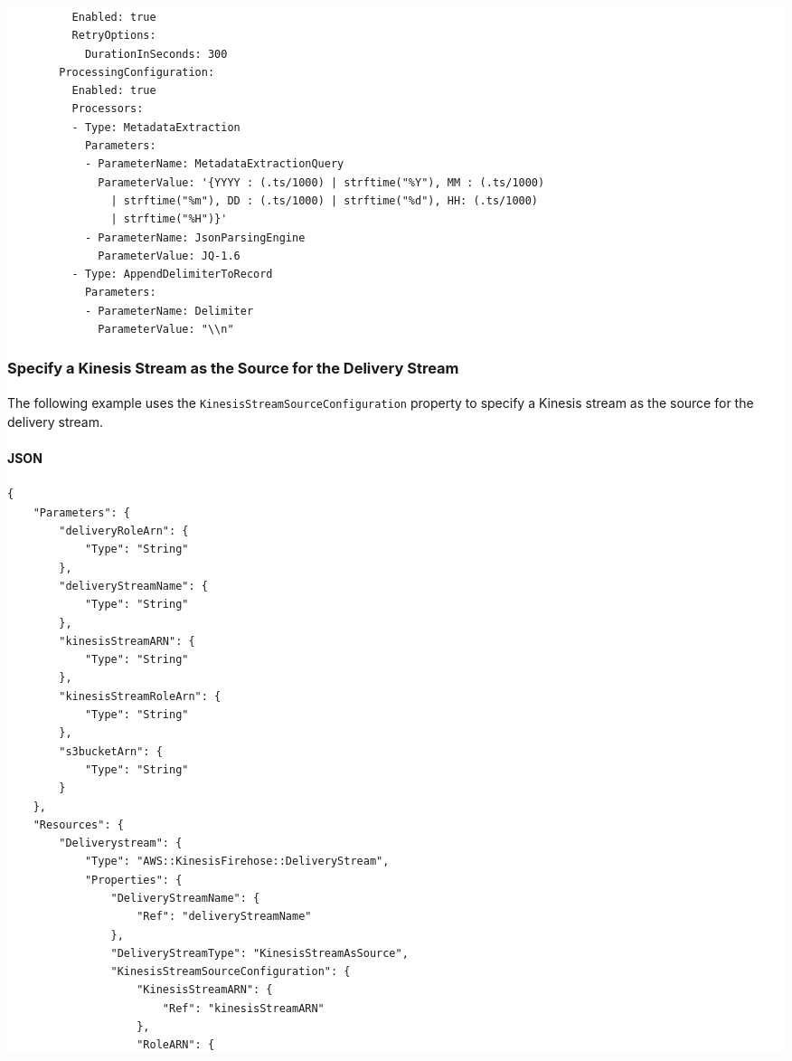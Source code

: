 ```
          Enabled: true
          RetryOptions:
            DurationInSeconds: 300
        ProcessingConfiguration:
          Enabled: true
          Processors:
          - Type: MetadataExtraction
            Parameters:
            - ParameterName: MetadataExtractionQuery
              ParameterValue: '{YYYY : (.ts/1000) | strftime("%Y"), MM : (.ts/1000)
                | strftime("%m"), DD : (.ts/1000) | strftime("%d"), HH: (.ts/1000)
                | strftime("%H")}'
            - ParameterName: JsonParsingEngine
              ParameterValue: JQ-1.6
          - Type: AppendDelimiterToRecord
            Parameters:
            - ParameterName: Delimiter
              ParameterValue: "\\n"
```

### Specify a Kinesis Stream as the Source for the Delivery Stream<a name="aws-resource-kinesisfirehose-deliverystream--examples--Specify_a_Kinesis_Stream_as_the_Source_for_the_Delivery_Stream"></a>

The following example uses the `KinesisStreamSourceConfiguration` property to specify a Kinesis stream as the source for the delivery stream\.

#### JSON<a name="aws-resource-kinesisfirehose-deliverystream--examples--Specify_a_Kinesis_Stream_as_the_Source_for_the_Delivery_Stream--json"></a>

```
{
    "Parameters": {
        "deliveryRoleArn": {
            "Type": "String"
        },
        "deliveryStreamName": {
            "Type": "String"
        },
        "kinesisStreamARN": {
            "Type": "String"
        },
        "kinesisStreamRoleArn": {
            "Type": "String"
        },
        "s3bucketArn": {
            "Type": "String"
        }
    },
    "Resources": {
        "Deliverystream": {
            "Type": "AWS::KinesisFirehose::DeliveryStream",
            "Properties": {
                "DeliveryStreamName": {
                    "Ref": "deliveryStreamName"
                },
                "DeliveryStreamType": "KinesisStreamAsSource",
                "KinesisStreamSourceConfiguration": {
                    "KinesisStreamARN": {
                        "Ref": "kinesisStreamARN"
                    },
                    "RoleARN": {
```